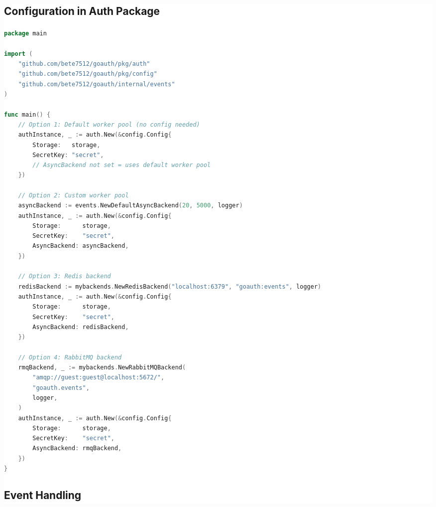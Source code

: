 ## Configuration in Auth Package

```go
package main

import (
    "github.com/bete7512/goauth/pkg/auth"
    "github.com/bete7512/goauth/pkg/config"
    "github.com/bete7512/goauth/internal/events"
)

func main() {
    // Option 1: Default worker pool (no config needed)
    authInstance, _ := auth.New(&config.Config{
        Storage:   storage,
        SecretKey: "secret",
        // AsyncBackend not set = uses default worker pool
    })

    // Option 2: Custom worker pool
    asyncBackend := events.NewDefaultAsyncBackend(20, 5000, logger)
    authInstance, _ := auth.New(&config.Config{
        Storage:      storage,
        SecretKey:    "secret",
        AsyncBackend: asyncBackend,
    })

    // Option 3: Redis backend
    redisBackend := mybackends.NewRedisBackend("localhost:6379", "goauth:events", logger)
    authInstance, _ := auth.New(&config.Config{
        Storage:      storage,
        SecretKey:    "secret",
        AsyncBackend: redisBackend,
    })

    // Option 4: RabbitMQ backend
    rmqBackend, _ := mybackends.NewRabbitMQBackend(
        "amqp://guest:guest@localhost:5672/",
        "goauth.events",
        logger,
    )
    authInstance, _ := auth.New(&config.Config{
        Storage:      storage,
        SecretKey:    "secret",
        AsyncBackend: rmqBackend,
    })
}
```

## Event Handling
